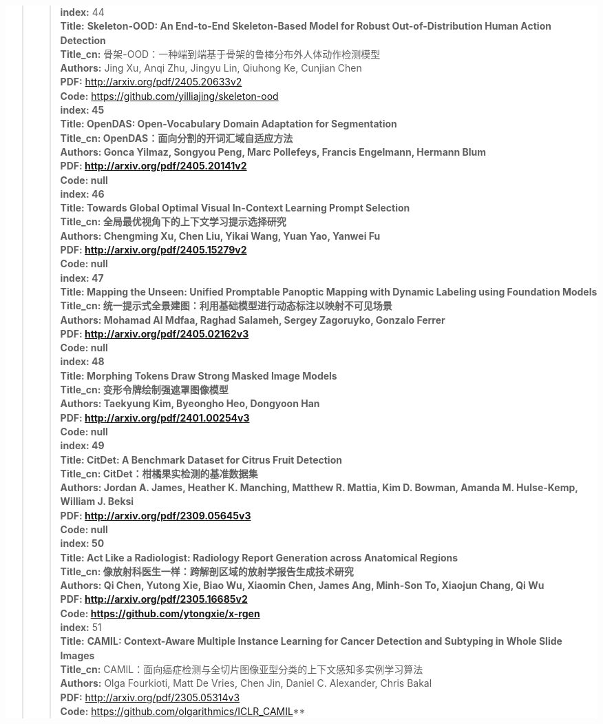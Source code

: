 >>**index:** 44<br />
**Title:** **Skeleton-OOD: An End-to-End Skeleton-Based Model for Robust   Out-of-Distribution Human Action Detection**<br />
**Title_cn:** 骨架-OOD：一种端到端基于骨架的鲁棒分布外人体动作检测模型<br />
**Authors:** Jing Xu, Anqi Zhu, Jingyu Lin, Qiuhong Ke, Cunjian Chen<br />
**PDF:** <http://arxiv.org/pdf/2405.20633v2><br />
**Code:** <https://github.com/yilliajing/skeleton-ood>**<br />
>>**index:** 45<br />
**Title:** **OpenDAS: Open-Vocabulary Domain Adaptation for Segmentation**<br />
**Title_cn:** OpenDAS：面向分割的开词汇域自适应方法<br />
**Authors:** Gonca Yilmaz, Songyou Peng, Marc Pollefeys, Francis Engelmann, Hermann Blum<br />
**PDF:** <http://arxiv.org/pdf/2405.20141v2><br />
**Code:** null<br />
>>**index:** 46<br />
**Title:** **Towards Global Optimal Visual In-Context Learning Prompt Selection**<br />
**Title_cn:** 全局最优视角下的上下文学习提示选择研究<br />
**Authors:** Chengming Xu, Chen Liu, Yikai Wang, Yuan Yao, Yanwei Fu<br />
**PDF:** <http://arxiv.org/pdf/2405.15279v2><br />
**Code:** null<br />
>>**index:** 47<br />
**Title:** **Mapping the Unseen: Unified Promptable Panoptic Mapping with Dynamic   Labeling using Foundation Models**<br />
**Title_cn:** 统一提示式全景建图：利用基础模型进行动态标注以映射不可见场景<br />
**Authors:** Mohamad Al Mdfaa, Raghad Salameh, Sergey Zagoruyko, Gonzalo Ferrer<br />
**PDF:** <http://arxiv.org/pdf/2405.02162v3><br />
**Code:** null<br />
>>**index:** 48<br />
**Title:** **Morphing Tokens Draw Strong Masked Image Models**<br />
**Title_cn:** 变形令牌绘制强遮罩图像模型<br />
**Authors:** Taekyung Kim, Byeongho Heo, Dongyoon Han<br />
**PDF:** <http://arxiv.org/pdf/2401.00254v3><br />
**Code:** null<br />
>>**index:** 49<br />
**Title:** **CitDet: A Benchmark Dataset for Citrus Fruit Detection**<br />
**Title_cn:** CitDet：柑橘果实检测的基准数据集<br />
**Authors:** Jordan A. James, Heather K. Manching, Matthew R. Mattia, Kim D. Bowman, Amanda M. Hulse-Kemp, William J. Beksi<br />
**PDF:** <http://arxiv.org/pdf/2309.05645v3><br />
**Code:** null<br />
>>**index:** 50<br />
**Title:** **Act Like a Radiologist: Radiology Report Generation across Anatomical   Regions**<br />
**Title_cn:** 像放射科医生一样：跨解剖区域的放射学报告生成技术研究<br />
**Authors:** Qi Chen, Yutong Xie, Biao Wu, Xiaomin Chen, James Ang, Minh-Son To, Xiaojun Chang, Qi Wu<br />
**PDF:** <http://arxiv.org/pdf/2305.16685v2><br />
**Code:** <https://github.com/ytongxie/x-rgen>**<br />
>>**index:** 51<br />
**Title:** **CAMIL: Context-Aware Multiple Instance Learning for Cancer Detection and   Subtyping in Whole Slide Images**<br />
**Title_cn:** CAMIL：面向癌症检测与全切片图像亚型分类的上下文感知多实例学习算法<br />
**Authors:** Olga Fourkioti, Matt De Vries, Chen Jin, Daniel C. Alexander, Chris Bakal<br />
**PDF:** <http://arxiv.org/pdf/2305.05314v3><br />
**Code:** <https://github.com/olgarithmics/ICLR_CAMIL>**<br />
